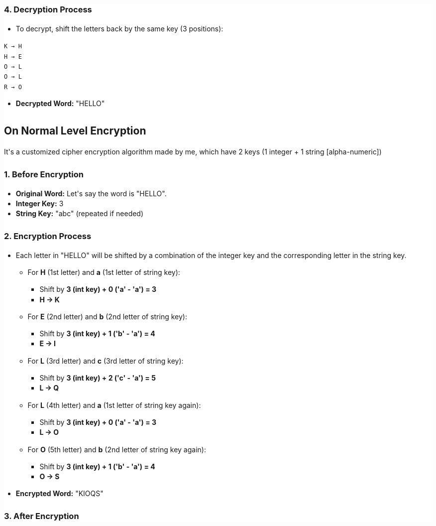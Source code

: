 ### 4. **Decryption Process**

- To decrypt, shift the letters back by the same key (3 positions):

```
K → H
H → E
O → L
O → L
R → O
```

- **Decrypted Word:** "HELLO"
##

## **On Normal Level Encryption** 

It's a customized cipher encryption algorithm made by me, which have 2 keys (1 integer + 1 string [alpha-numeric])

### 1. **Before Encryption**

- **Original Word:** Let's say the word is "HELLO".
- **Integer Key:** 3
- **String Key:** "abc" (repeated if needed)

### 2. **Encryption Process**

- Each letter in "HELLO" will be shifted by a combination of the integer key and the corresponding letter in the string key.
  
  - For **H** (1st letter) and **a** (1st letter of string key):
    - Shift by **3 (int key) + 0 ('a' - 'a') = 3**
    - **H → K**
  
  - For **E** (2nd letter) and **b** (2nd letter of string key):
    - Shift by **3 (int key) + 1 ('b' - 'a') = 4**
    - **E → I**
  
  - For **L** (3rd letter) and **c** (3rd letter of string key):
    - Shift by **3 (int key) + 2 ('c' - 'a') = 5**
    - **L → Q**
  
  - For **L** (4th letter) and **a** (1st letter of string key again):
    - Shift by **3 (int key) + 0 ('a' - 'a') = 3**
    - **L → O**
  
  - For **O** (5th letter) and **b** (2nd letter of string key again):
    - Shift by **3 (int key) + 1 ('b' - 'a') = 4**
    - **O → S**

- **Encrypted Word:** "KIOQS"

### 3. **After Encryption**
